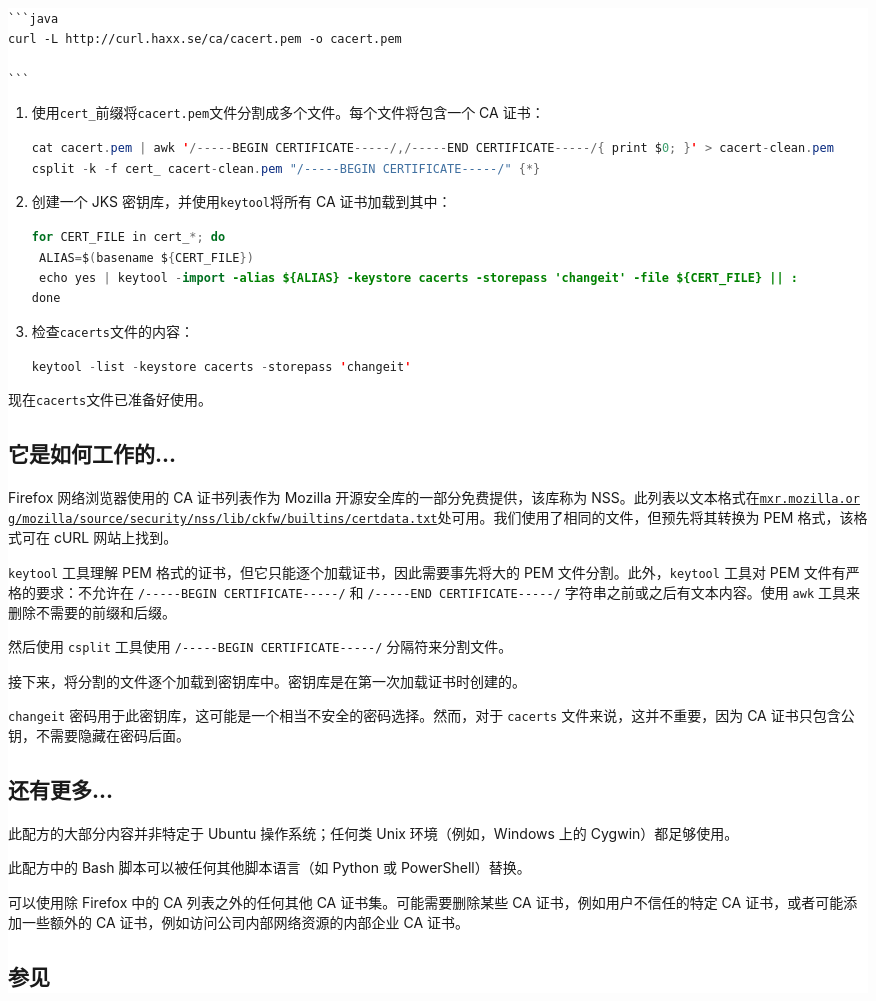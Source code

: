    ```java
    curl -L http://curl.haxx.se/ca/cacert.pem -o cacert.pem

    ```

1.  使用`cert_`前缀将`cacert.pem`文件分割成多个文件。每个文件将包含一个 CA 证书：

    ```java
    cat cacert.pem | awk '/-----BEGIN CERTIFICATE-----/,/-----END CERTIFICATE-----/{ print $0; }' > cacert-clean.pem
    csplit -k -f cert_ cacert-clean.pem "/-----BEGIN CERTIFICATE-----/" {*}

    ```

1.  创建一个 JKS 密钥库，并使用`keytool`将所有 CA 证书加载到其中：

    ```java
    for CERT_FILE in cert_*; do
     ALIAS=$(basename ${CERT_FILE})
     echo yes | keytool -import -alias ${ALIAS} -keystore cacerts -storepass 'changeit' -file ${CERT_FILE} || :
    done

    ```

1.  检查`cacerts`文件的内容：

    ```java
    keytool -list -keystore cacerts -storepass 'changeit'

    ```

现在`cacerts`文件已准备好使用。

## 它是如何工作的...

Firefox 网络浏览器使用的 CA 证书列表作为 Mozilla 开源安全库的一部分免费提供，该库称为 NSS。此列表以文本格式在[`mxr.mozilla.org/mozilla/source/security/nss/lib/ckfw/builtins/certdata.txt`](http://mxr.mozilla.org/mozilla/source/security/nss/lib/ckfw/builtins/certdata.txt)处可用。我们使用了相同的文件，但预先将其转换为 PEM 格式，该格式可在 cURL 网站上找到。

`keytool` 工具理解 PEM 格式的证书，但它只能逐个加载证书，因此需要事先将大的 PEM 文件分割。此外，`keytool` 工具对 PEM 文件有严格的要求：不允许在 `/-----BEGIN CERTIFICATE-----/` 和 `/-----END CERTIFICATE-----/` 字符串之前或之后有文本内容。使用 `awk` 工具来删除不需要的前缀和后缀。

然后使用 `csplit` 工具使用 `/-----BEGIN CERTIFICATE-----/` 分隔符来分割文件。

接下来，将分割的文件逐个加载到密钥库中。密钥库是在第一次加载证书时创建的。

`changeit` 密码用于此密钥库，这可能是一个相当不安全的密码选择。然而，对于 `cacerts` 文件来说，这并不重要，因为 CA 证书只包含公钥，不需要隐藏在密码后面。

## 还有更多...

此配方的大部分内容并非特定于 Ubuntu 操作系统；任何类 Unix 环境（例如，Windows 上的 Cygwin）都足够使用。

此配方中的 Bash 脚本可以被任何其他脚本语言（如 Python 或 PowerShell）替换。

可以使用除 Firefox 中的 CA 列表之外的任何其他 CA 证书集。可能需要删除某些 CA 证书，例如用户不信任的特定 CA 证书，或者可能添加一些额外的 CA 证书，例如访问公司内部网络资源的内部企业 CA 证书。

## 参见
